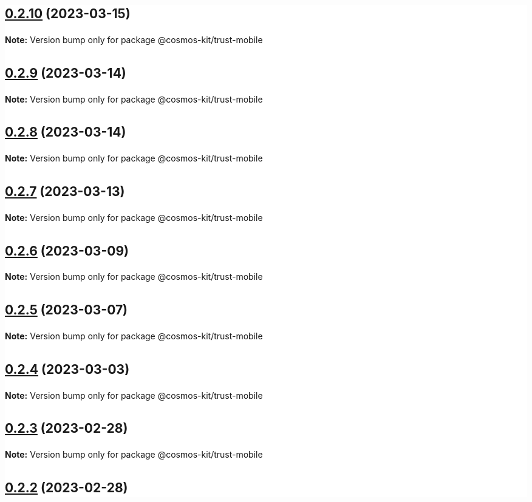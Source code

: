 ## [0.2.10](https://github.com/cosmology-tech/cosmos-kit/compare/@cosmos-kit/trust-mobile@0.2.9...@cosmos-kit/trust-mobile@0.2.10) (2023-03-15)

**Note:** Version bump only for package @cosmos-kit/trust-mobile

## [0.2.9](https://github.com/cosmology-tech/cosmos-kit/compare/@cosmos-kit/trust-mobile@0.2.8...@cosmos-kit/trust-mobile@0.2.9) (2023-03-14)

**Note:** Version bump only for package @cosmos-kit/trust-mobile

## [0.2.8](https://github.com/cosmology-tech/cosmos-kit/compare/@cosmos-kit/trust-mobile@0.2.7...@cosmos-kit/trust-mobile@0.2.8) (2023-03-14)

**Note:** Version bump only for package @cosmos-kit/trust-mobile

## [0.2.7](https://github.com/cosmology-tech/cosmos-kit/compare/@cosmos-kit/trust-mobile@0.2.6...@cosmos-kit/trust-mobile@0.2.7) (2023-03-13)

**Note:** Version bump only for package @cosmos-kit/trust-mobile

## [0.2.6](https://github.com/cosmology-tech/cosmos-kit/compare/@cosmos-kit/trust-mobile@0.2.5...@cosmos-kit/trust-mobile@0.2.6) (2023-03-09)

**Note:** Version bump only for package @cosmos-kit/trust-mobile

## [0.2.5](https://github.com/cosmology-tech/cosmos-kit/compare/@cosmos-kit/trust-mobile@0.2.4...@cosmos-kit/trust-mobile@0.2.5) (2023-03-07)

**Note:** Version bump only for package @cosmos-kit/trust-mobile

## [0.2.4](https://github.com/cosmology-tech/cosmos-kit/compare/@cosmos-kit/trust-mobile@0.2.3...@cosmos-kit/trust-mobile@0.2.4) (2023-03-03)

**Note:** Version bump only for package @cosmos-kit/trust-mobile

## [0.2.3](https://github.com/cosmology-tech/cosmos-kit/compare/@cosmos-kit/trust-mobile@0.2.2...@cosmos-kit/trust-mobile@0.2.3) (2023-02-28)

**Note:** Version bump only for package @cosmos-kit/trust-mobile

## [0.2.2](https://github.com/cosmology-tech/cosmos-kit/compare/@cosmos-kit/trust-mobile@0.2.1...@cosmos-kit/trust-mobile@0.2.2) (2023-02-28)
